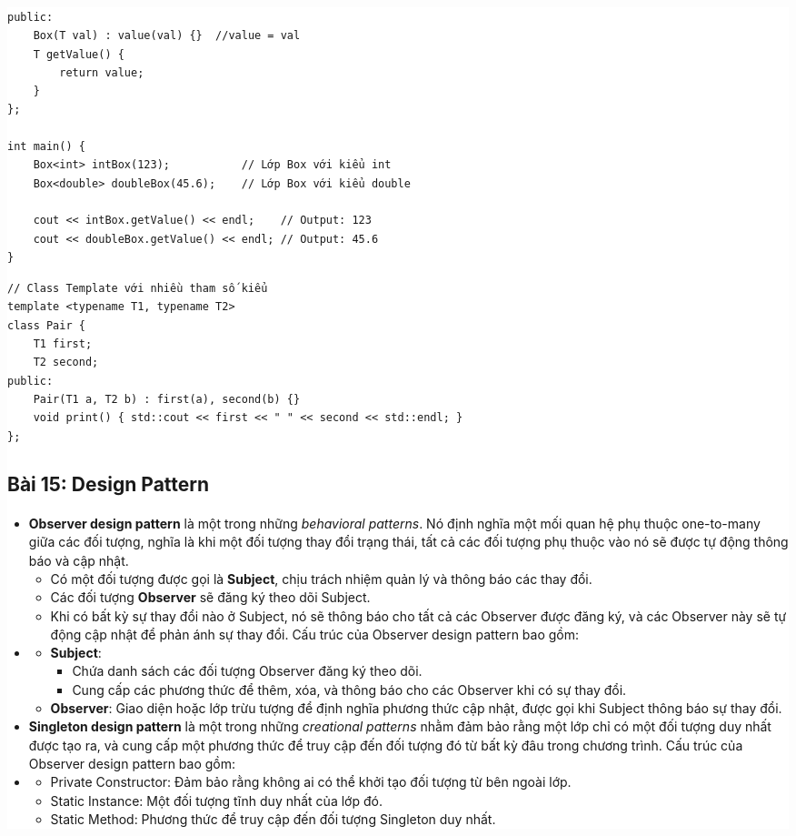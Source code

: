 ```
public:
    Box(T val) : value(val) {}	//value = val
    T getValue() {
		return value;
	}
};

int main() {
    Box<int> intBox(123);       	// Lớp Box với kiểu int
    Box<double> doubleBox(45.6); 	// Lớp Box với kiểu double

    cout << intBox.getValue() << endl;    // Output: 123
    cout << doubleBox.getValue() << endl; // Output: 45.6
}
```
```
// Class Template với nhiều tham số kiểu
template <typename T1, typename T2>
class Pair {
    T1 first;
    T2 second;
public:
    Pair(T1 a, T2 b) : first(a), second(b) {}
    void print() { std::cout << first << " " << second << std::endl; }
};
```

## Bài 15: Design Pattern
- **Observer design pattern** là một trong những *behavioral patterns*. Nó định nghĩa một mối quan hệ phụ thuộc one-to-many giữa các đối tượng, nghĩa là khi một đối tượng thay đổi trạng thái, tất cả các đối tượng phụ thuộc vào nó sẽ được tự động thông báo và cập nhật.
	- Có một đối tượng được gọi là **Subject**, chịu trách nhiệm quản lý và thông báo các thay đổi.
	- Các đối tượng **Observer** sẽ đăng ký theo dõi Subject.
	- Khi có bất kỳ sự thay đổi nào ở Subject, nó sẽ thông báo cho tất cả các Observer được đăng ký, và các Observer này sẽ tự động cập nhật để phản ánh sự thay đổi.
Cấu trúc của Observer design pattern bao gồm:
-	- **Subject**:
		- Chứa danh sách các đối tượng Observer đăng ký theo dõi.
		- Cung cấp các phương thức để thêm, xóa, và thông báo cho các Observer khi có sự thay đổi.
	- **Observer**: Giao diện hoặc lớp trừu tượng để định nghĩa phương thức cập nhật, được gọi khi Subject thông báo sự thay đổi.
- **Singleton design pattern** là một trong những *creational patterns* nhằm đảm bảo rằng một lớp chỉ có một đối tượng duy nhất được tạo ra, và cung cấp một phương thức để truy cập đến đối tượng đó từ bất kỳ đâu trong chương trình.
Cấu trúc của Observer design pattern bao gồm:
-	- Private Constructor: Đảm bảo rằng không ai có thể khởi tạo đối tượng từ bên ngoài lớp.
	- Static Instance: Một đối tượng tĩnh duy nhất của lớp đó.
	- Static Method: Phương thức để truy cập đến đối tượng Singleton duy nhất.
